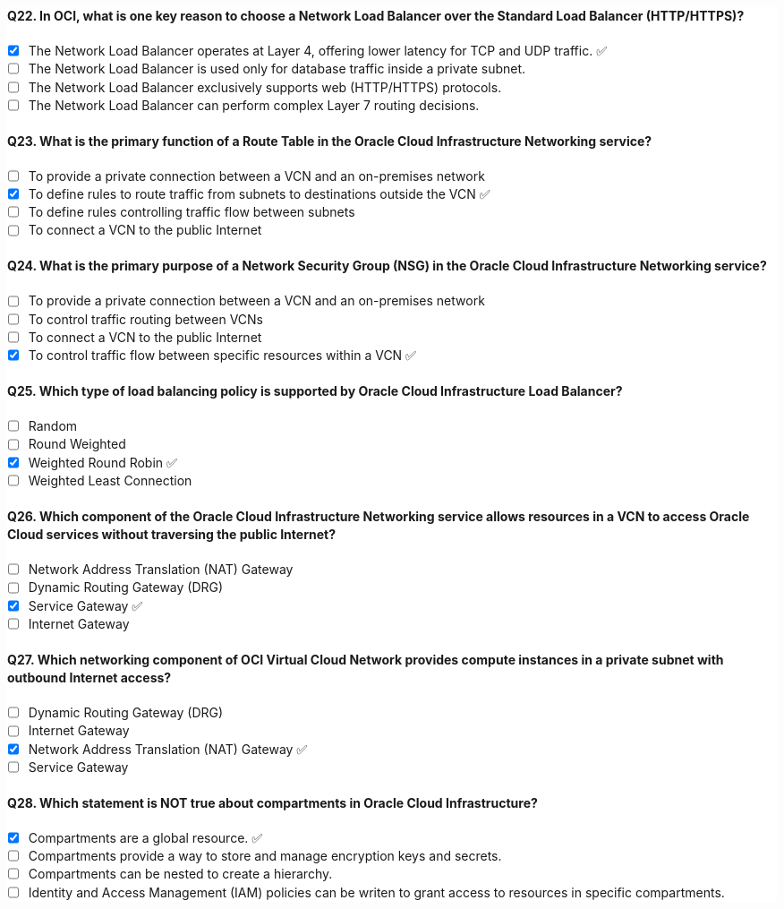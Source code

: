 #### Q22. In OCl, what is one key reason to choose a Network Load Balancer over the Standard Load Balancer (HTTP/HTTPS)?
- [x] The Network Load Balancer operates at Layer 4, offering lower latency for TCP and UDP traffic. ✅
- [ ] The Network Load Balancer is used only for database traffic inside a private subnet.
- [ ] The Network Load Balancer exclusively supports web (HTTP/HTTPS) protocols.
- [ ] The Network Load Balancer can perform complex Layer 7 routing decisions.

#### Q23. What is the primary function of a Route Table in the Oracle Cloud Infrastructure Networking service?
- [ ] To provide a private connection between a VCN and an on-premises network
- [x] To define rules to route traffic from subnets to destinations outside the VCN ✅
- [ ] To define rules controlling traffic flow between subnets
- [ ] To connect a VCN to the public Internet

#### Q24. What is the primary purpose of a Network Security Group (NSG) in the Oracle Cloud Infrastructure Networking service?
- [ ] To provide a private connection between a VCN and an on-premises network
- [ ] To control traffic routing between VCNs
- [ ] To connect a VCN to the public Internet
- [x] To control traffic flow between specific resources within a VCN ✅

#### Q25. Which type of load balancing policy is supported by Oracle Cloud Infrastructure Load Balancer?
- [ ] Random
- [ ] Round Weighted
- [x] Weighted Round Robin ✅
- [ ] Weighted Least Connection

#### Q26. Which component of the Oracle Cloud Infrastructure Networking service allows resources in a VCN to access Oracle Cloud services without traversing the public Internet?
- [ ] Network Address Translation (NAT) Gateway
- [ ] Dynamic Routing Gateway (DRG)
- [x] Service Gateway ✅
- [ ] Internet Gateway

#### Q27. Which networking component of OCI Virtual Cloud Network provides compute instances in a private subnet with outbound Internet access?
- [ ] Dynamic Routing Gateway (DRG)
- [ ] Internet Gateway
- [x] Network Address Translation (NAT) Gateway ✅
- [ ] Service Gateway

#### Q28. Which statement is NOT true about compartments in Oracle Cloud Infrastructure?
- [x] Compartments are a global resource. ✅
- [ ] Compartments provide a way to store and manage encryption keys and secrets.
- [ ] Compartments can be nested to create a hierarchy.
- [ ] Identity and Access Management (IAM) policies can be writen to grant access to resources in specific compartments.
